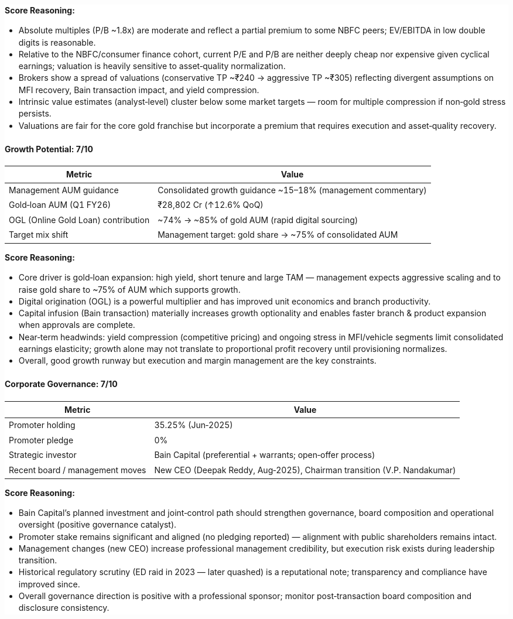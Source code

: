 **Score Reasoning:**
- Absolute multiples (P/B ~1.8x) are moderate and reflect a partial premium to some NBFC peers; EV/EBITDA in low double digits is reasonable.  
- Relative to the NBFC/consumer finance cohort, current P/E and P/B are neither deeply cheap nor expensive given cyclical earnings; valuation is heavily sensitive to asset‑quality normalization.  
- Brokers show a spread of valuations (conservative TP ~₹240 → aggressive TP ~₹305) reflecting divergent assumptions on MFI recovery, Bain transaction impact, and yield compression.  
- Intrinsic value estimates (analyst‑level) cluster below some market targets — room for multiple compression if non‑gold stress persists.  
- Valuations are fair for the core gold franchise but incorporate a premium that requires execution and asset‑quality recovery.

#### Growth Potential: 7/10

| Metric | Value |
|--------|-------|
| Management AUM guidance | Consolidated growth guidance ~15–18% (management commentary) |
| Gold‑loan AUM (Q1 FY26) | ₹28,802 Cr (↑12.6% QoQ) |
| OGL (Online Gold Loan) contribution | ~74% → ~85% of gold AUM (rapid digital sourcing) |
| Target mix shift | Management target: gold share → ~75% of consolidated AUM |

**Score Reasoning:**
- Core driver is gold‑loan expansion: high yield, short tenure and large TAM — management expects aggressive scaling and to raise gold share to ~75% of AUM which supports growth.  
- Digital origination (OGL) is a powerful multiplier and has improved unit economics and branch productivity.  
- Capital infusion (Bain transaction) materially increases growth optionality and enables faster branch & product expansion when approvals are complete.  
- Near‑term headwinds: yield compression (competitive pricing) and ongoing stress in MFI/vehicle segments limit consolidated earnings elasticity; growth alone may not translate to proportional profit recovery until provisioning normalizes.  
- Overall, good growth runway but execution and margin management are the key constraints.

#### Corporate Governance: 7/10

| Metric | Value |
|--------|-------|
| Promoter holding | 35.25% (Jun‑2025) |
| Promoter pledge | 0% |
| Strategic investor | Bain Capital (preferential + warrants; open‑offer process) |
| Recent board / management moves | New CEO (Deepak Reddy, Aug‑2025), Chairman transition (V.P. Nandakumar) |

**Score Reasoning:**
- Bain Capital’s planned investment and joint‑control path should strengthen governance, board composition and operational oversight (positive governance catalyst).  
- Promoter stake remains significant and aligned (no pledging reported) — alignment with public shareholders remains intact.  
- Management changes (new CEO) increase professional management credibility, but execution risk exists during leadership transition.  
- Historical regulatory scrutiny (ED raid in 2023 — later quashed) is a reputational note; transparency and compliance have improved since.  
- Overall governance direction is positive with a professional sponsor; monitor post‑transaction board composition and disclosure consistency.
